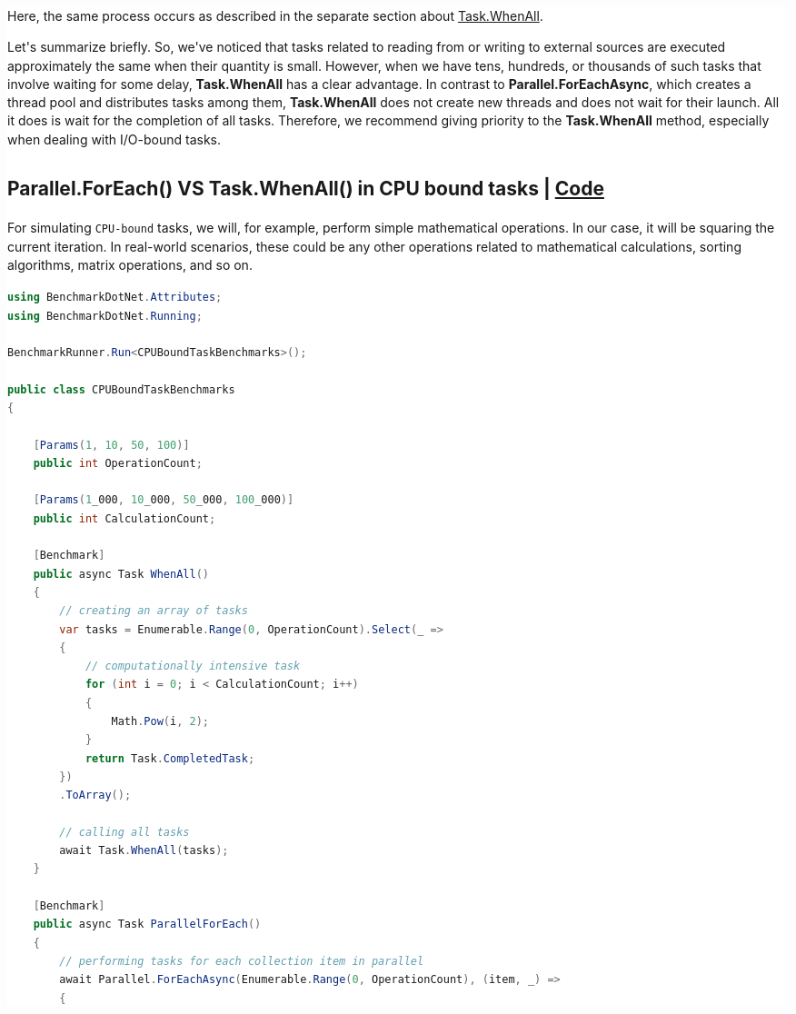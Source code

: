 Here, the same process occurs as described in the separate section about [Task.WhenAll](./TaskWhenAll.md).

Let's summarize briefly. So, we've noticed that tasks related to reading from or writing to external sources are executed approximately the same
when their quantity is small. However, when we have tens, hundreds, or thousands of such tasks that involve waiting for some delay,
**Task.WhenAll** has a clear advantage. In contrast to **Parallel.ForEachAsync**, which creates a thread pool and distributes tasks among them,
**Task.WhenAll** does not create new threads and does not wait for their launch. All it does is wait for the completion of all tasks. Therefore, we
recommend giving priority to the **Task.WhenAll** method, especially when dealing with I/O-bound tasks.

## Parallel.ForEach() VS Task.WhenAll() in CPU bound tasks | [Code](../BasicsCodeExample/ParallelForEachVSTaskWhenAll/CPUBoundWhenAllVSForEach/Program.cs)

For simulating `CPU-bound` tasks, we will, for example, perform simple mathematical operations. In our case, it will be squaring the current
iteration. In real-world scenarios, these could be any other operations related to mathematical calculations, sorting algorithms, matrix
operations, and so on.

```csharp
using BenchmarkDotNet.Attributes;
using BenchmarkDotNet.Running;

BenchmarkRunner.Run<CPUBoundTaskBenchmarks>();

public class CPUBoundTaskBenchmarks
{

    [Params(1, 10, 50, 100)]
    public int OperationCount;

    [Params(1_000, 10_000, 50_000, 100_000)]
    public int CalculationCount;

    [Benchmark]
    public async Task WhenAll()
    {
        // creating an array of tasks
        var tasks = Enumerable.Range(0, OperationCount).Select(_ =>
        {
            // computationally intensive task
            for (int i = 0; i < CalculationCount; i++)
            {
                Math.Pow(i, 2);
            }
            return Task.CompletedTask;
        })
        .ToArray();

        // calling all tasks
        await Task.WhenAll(tasks);
    }

    [Benchmark]
    public async Task ParallelForEach()
    {
        // performing tasks for each collection item in parallel
        await Parallel.ForEachAsync(Enumerable.Range(0, OperationCount), (item, _) =>
        {
```